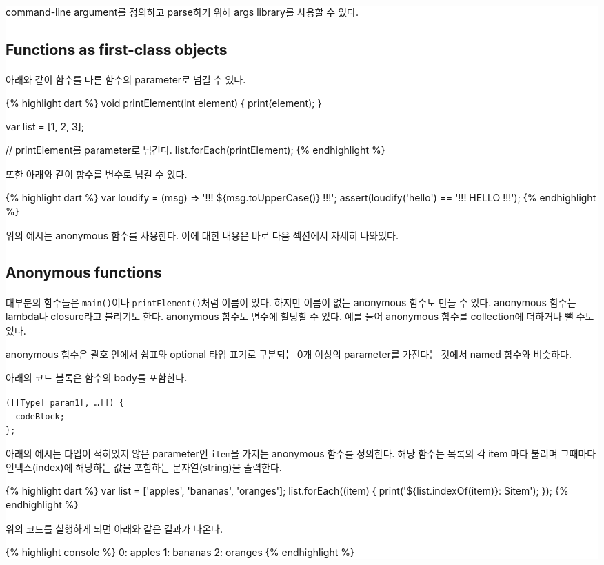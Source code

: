command-line argument를 정의하고 parse하기 위해 args library를 사용할 수 있다.

## Functions as first-class objects
아래와 같이 함수를 다른 함수의 parameter로 넘길 수 있다.

{% highlight dart %}
void printElement(int element) {
  print(element);
}

var list = [1, 2, 3];

// printElement를 parameter로 넘긴다.
list.forEach(printElement);
{% endhighlight %}

또한 아래와 같이 함수를 변수로 넘길 수 있다.

{% highlight dart %}
var loudify = (msg) => '!!! ${msg.toUpperCase()} !!!';
assert(loudify('hello') == '!!! HELLO !!!');
{% endhighlight %}

위의 예시는 anonymous 함수를 사용한다. 이에 대한 내용은 바로 다음 섹션에서 자세히 나와있다.

## Anonymous functions
대부분의 함수들은 `main()`이나 `printElement()`처럼 이름이 있다. 하지만 이름이 없는 anonymous 함수도 만들 수 있다. anonymous 함수는 lambda나 closure라고 불리기도 한다. anonymous 함수도 변수에 할당할 수 있다. 예를 들어 anonymous 함수를 collection에 더하거나 뺄 수도 있다.

anonymous 함수은 괄호 안에서 쉼표와 optional 타입 표기로 구분되는 0개 이상의 parameter를 가진다는 것에서 named 함수와 비슷하다.

아래의 코드 블록은 함수의 body를 포함한다.

```
([[Type] param1[, …]]) {
  codeBlock;
};
```

아래의 예시는 타입이 적혀있지 않은 parameter인 `item`을 가지는 anonymous 함수를 정의한다. 해당 함수는 목록의 각 item 마다 불리며 그때마다 인덱스(index)에 해당하는 값을 포함하는 문자열(string)을 출력한다.

{% highlight dart %}
var list = ['apples', 'bananas', 'oranges'];
list.forEach((item) {
  print('${list.indexOf(item)}: $item');
});
{% endhighlight %}

위의 코드를 실행하게 되면 아래와 같은 결과가 나온다.

{% highlight console %}
0: apples
1: bananas
2: oranges
{% endhighlight %}
